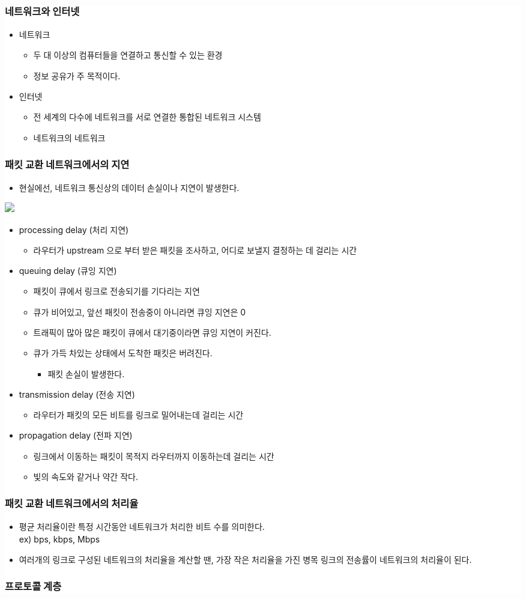   

### 네트워크와 인터넷

- 네트워크
    
    - 두 대 이상의 컴퓨터들을 연결하고 통신할 수 있는 환경
        
    - 정보 공유가 주 목적이다.
        
- 인터넷
    
    - 전 세계의 다수에 네트워크를 서로 연결한 통합된 네트워크 시스템
        
    - 네트워크의 네트워크
        

  

### 패킷 교환 네트워크에서의 지연

- 현실에선, 네트워크 통신상의 데이터 손실이나 지연이 발생한다.

![](https://velog.velcdn.com/images/ghkdgus29/post/0d24cef6-18c7-4ae6-b5ea-27eef34daeea/image.png)

  

- processing delay (처리 지연)
    
    - 라우터가 upstream 으로 부터 받은 패킷을 조사하고, 어디로 보낼지 결정하는 데 걸리는 시간
- queuing delay (큐잉 지연)
    
    - 패킷이 큐에서 링크로 전송되기를 기다리는 지연
        
    - 큐가 비어있고, 앞선 패킷이 전송중이 아니라면 큐잉 지연은 0
        
    - 트래픽이 많아 많은 패킷이 큐에서 대기중이라면 큐잉 지연이 커진다.
        
    - 큐가 가득 차있는 상태에서 도착한 패킷은 버려진다.
        
        - 패킷 손실이 발생한다.
- transmission delay (전송 지연)
    
    - 라우터가 패킷의 모든 비트를 링크로 밀어내는데 걸리는 시간
- propagation delay (전파 지연)
    
    - 링크에서 이동하는 패킷이 목적지 라우터까지 이동하는데 걸리는 시간
        
    - 빛의 속도와 같거나 약간 작다.
        

  

### 패킷 교환 네트워크에서의 처리율

- 평균 처리율이란 특정 시간동안 네트워크가 처리한 비트 수를 의미한다.  
    ex) bps, kbps, Mbps
    
- 여러개의 링크로 구성된 네트워크의 처리율을 계산할 땐, 가장 작은 처리율을 가진 병목 링크의 전송률이 네트워크의 처리율이 된다.
    

  

### 프로토콜 계층
